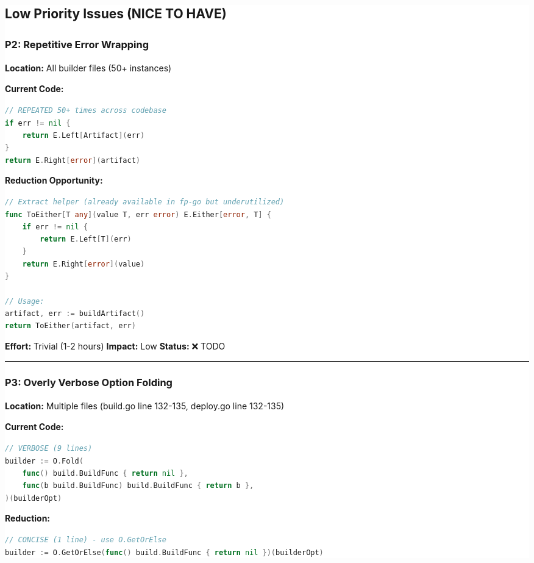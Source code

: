 
## Low Priority Issues (NICE TO HAVE)

### P2: Repetitive Error Wrapping
**Location:** All builder files (50+ instances)

**Current Code:**
```go
// REPEATED 50+ times across codebase
if err != nil {
    return E.Left[Artifact](err)
}
return E.Right[error](artifact)
```

**Reduction Opportunity:**
```go
// Extract helper (already available in fp-go but underutilized)
func ToEither[T any](value T, err error) E.Either[error, T] {
    if err != nil {
        return E.Left[T](err)
    }
    return E.Right[error](value)
}

// Usage:
artifact, err := buildArtifact()
return ToEither(artifact, err)
```

**Effort:** Trivial (1-2 hours)
**Impact:** Low
**Status:** ❌ TODO

---

### P3: Overly Verbose Option Folding
**Location:** Multiple files (build.go line 132-135, deploy.go line 132-135)

**Current Code:**
```go
// VERBOSE (9 lines)
builder := O.Fold(
    func() build.BuildFunc { return nil },
    func(b build.BuildFunc) build.BuildFunc { return b },
)(builderOpt)
```

**Reduction:**
```go
// CONCISE (1 line) - use O.GetOrElse
builder := O.GetOrElse(func() build.BuildFunc { return nil })(builderOpt)
```
